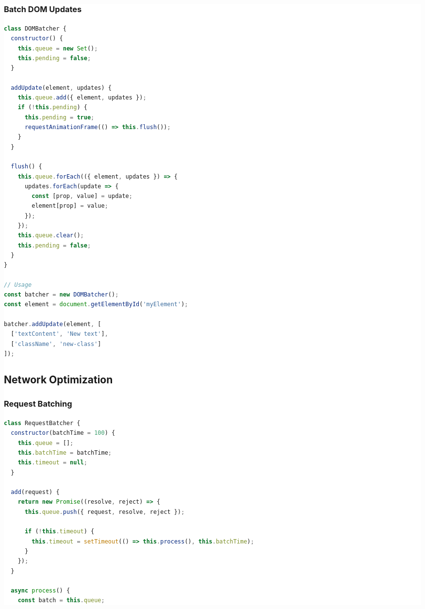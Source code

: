 ### Batch DOM Updates

```javascript
class DOMBatcher {
  constructor() {
    this.queue = new Set();
    this.pending = false;
  }

  addUpdate(element, updates) {
    this.queue.add({ element, updates });
    if (!this.pending) {
      this.pending = true;
      requestAnimationFrame(() => this.flush());
    }
  }

  flush() {
    this.queue.forEach(({ element, updates }) => {
      updates.forEach(update => {
        const [prop, value] = update;
        element[prop] = value;
      });
    });
    this.queue.clear();
    this.pending = false;
  }
}

// Usage
const batcher = new DOMBatcher();
const element = document.getElementById('myElement');

batcher.addUpdate(element, [
  ['textContent', 'New text'],
  ['className', 'new-class']
]);
```

## Network Optimization

### Request Batching

```javascript
class RequestBatcher {
  constructor(batchTime = 100) {
    this.queue = [];
    this.batchTime = batchTime;
    this.timeout = null;
  }

  add(request) {
    return new Promise((resolve, reject) => {
      this.queue.push({ request, resolve, reject });
      
      if (!this.timeout) {
        this.timeout = setTimeout(() => this.process(), this.batchTime);
      }
    });
  }

  async process() {
    const batch = this.queue;
```